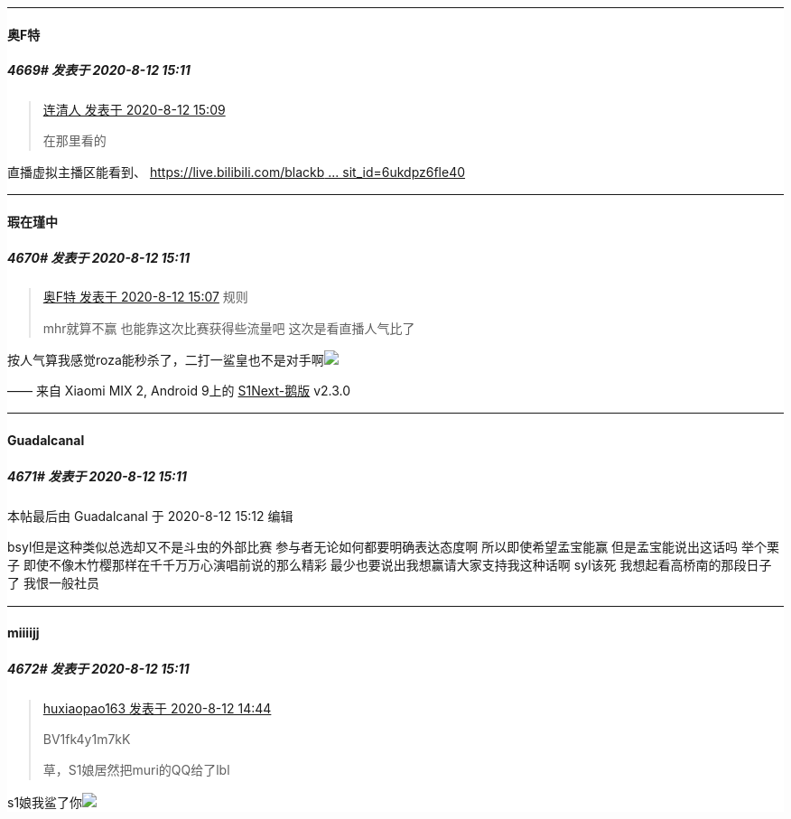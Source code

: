 
-----

####  奥F特  
##### 4669#       发表于 2020-8-12 15:11


<blockquote><a href="httphttps://bbs.saraba1st.com/2b/forum.php?mod=redirect&amp;goto=findpost&amp;pid=48403627&amp;ptid=1949964" target="_blank">连清人 发表于 2020-8-12 15:09</a>

在那里看的</blockquote>
直播虚拟主播区能看到、
[https://live.bilibili.com/blackb ... sit_id=6ukdpz6fle40](https://live.bilibili.com/blackboard/activity-jlChjjIa-.html?visit_id=6ukdpz6fle40)


-----

####  瑕在瑾中  
##### 4670#       发表于 2020-8-12 15:11


<blockquote><a href="httphttps://bbs.saraba1st.com/2b/forum.php?mod=redirect&amp;goto=findpost&amp;pid=48403613&amp;ptid=1949964" target="_blank">奥F特 发表于 2020-8-12 15:07</a>
规则 


mhr就算不赢 也能靠这次比赛获得些流量吧 这次是看直播人气比了</blockquote>
按人气算我感觉roza能秒杀了，二打一鲨皇也不是对手啊<img src="https://static.saraba1st.com/image/smiley/face2017/067.png" referrerpolicy="no-referrer">

—— 来自 Xiaomi MIX 2, Android 9上的 [S1Next-鹅版](https://github.com/ykrank/S1-Next/releases) v2.3.0


-----

####  Guadalcanal  
##### 4671#       发表于 2020-8-12 15:11


 本帖最后由 Guadalcanal 于 2020-8-12 15:12 编辑 

bsyl但是这种类似总选却又不是斗虫的外部比赛 参与者无论如何都要明确表达态度啊 所以即使希望孟宝能赢 但是孟宝能说出这话吗
举个栗子 即使不像木竹樱那样在千千万万心演唱前说的那么精彩 最少也要说出我想赢请大家支持我这种话啊 
syl该死 我想起看高桥南的那段日子了 我恨一般社员


-----

####  miiiijj  
##### 4672#       发表于 2020-8-12 15:11


<blockquote><a href="httphttps://bbs.saraba1st.com/2b/forum.php?mod=redirect&amp;goto=findpost&amp;pid=48403408&amp;ptid=1949964" target="_blank">huxiaopao163 发表于 2020-8-12 14:44</a>

BV1fk4y1m7kK

草，S1娘居然把muri的QQ给了lbl</blockquote>
s1娘我鲨了你<img src="https://static.saraba1st.com/image/smiley/face2017/125.png" referrerpolicy="no-referrer">
